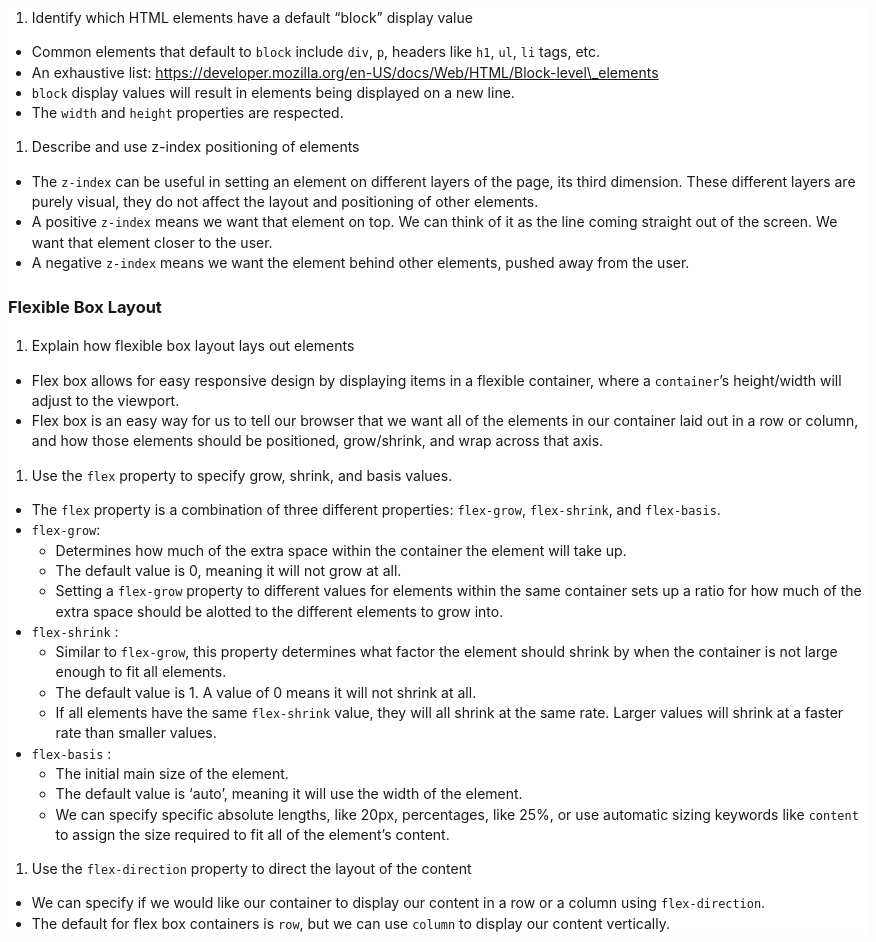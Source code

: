 1.  Identify which HTML elements have a default “block” display value

-   Common elements that default to `block` include `div`, `p`, headers like `h1`, `ul`, `li` tags, etc.
-   An exhaustive list: https://developer.mozilla.org/en-US/docs/Web/HTML/Block-level\_elements
-   `block` display values will result in elements being displayed on a new line.
-   The `width` and `height` properties are respected.

1.  Describe and use z-index positioning of elements

-   The `z-index` can be useful in setting an element on different layers of the page, its third dimension. These different layers are purely visual, they do not affect the layout and positioning of other elements.
-   A positive `z-index` means we want that element on top. We can think of it as the line coming straight out of the screen. We want that element closer to the user.
-   A negative `z-index` means we want the element behind other elements, pushed away from the user.

### Flexible Box Layout

1.  Explain how flexible box layout lays out elements

-   Flex box allows for easy responsive design by displaying items in a flexible container, where a `container`’s height/width will adjust to the viewport.
-   Flex box is an easy way for us to tell our browser that we want all of the elements in our container laid out in a row or column, and how those elements should be positioned, grow/shrink, and wrap across that axis.

1.  Use the `flex` property to specify grow, shrink, and basis values.

-   The `flex` property is a combination of three different properties: `flex-grow`, `flex-shrink`, and `flex-basis`.
-   `flex-grow`:
    -   Determines how much of the extra space within the container the element will take up.
    -   The default value is 0, meaning it will not grow at all.
    -   Setting a `flex-grow` property to different values for elements within the same container sets up a ratio for how much of the extra space should be alotted to the different elements to grow into.
-   `flex-shrink` :
    -   Similar to `flex-grow`, this property determines what factor the element should shrink by when the container is not large enough to fit all elements.
    -   The default value is 1. A value of 0 means it will not shrink at all.
    -   If all elements have the same `flex-shrink` value, they will all shrink at the same rate. Larger values will shrink at a faster rate than smaller values.
-   `flex-basis` :
    -   The initial main size of the element.
    -   The default value is ‘auto’, meaning it will use the width of the element.
    -   We can specify specific absolute lengths, like 20px, percentages, like 25%, or use automatic sizing keywords like `content` to assign the size required to fit all of the element’s content.

1.  Use the `flex-direction` property to direct the layout of the content

-   We can specify if we would like our container to display our content in a row or a column using `flex-direction`.
-   The default for flex box containers is `row`, but we can use `column` to display our content vertically.
